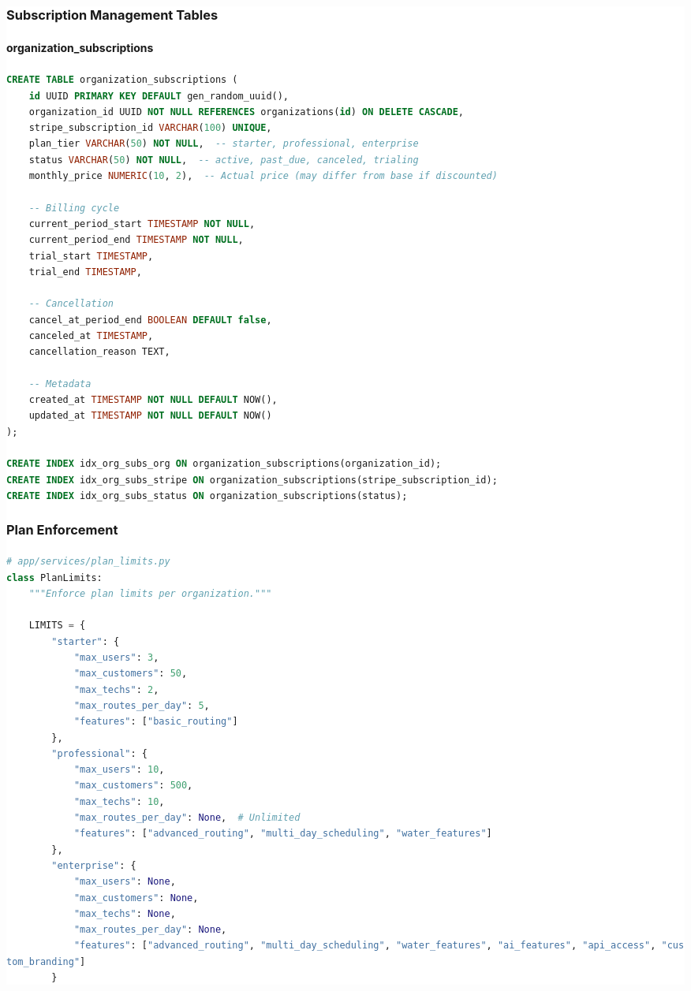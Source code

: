 ### Subscription Management Tables

#### organization_subscriptions

```sql
CREATE TABLE organization_subscriptions (
    id UUID PRIMARY KEY DEFAULT gen_random_uuid(),
    organization_id UUID NOT NULL REFERENCES organizations(id) ON DELETE CASCADE,
    stripe_subscription_id VARCHAR(100) UNIQUE,
    plan_tier VARCHAR(50) NOT NULL,  -- starter, professional, enterprise
    status VARCHAR(50) NOT NULL,  -- active, past_due, canceled, trialing
    monthly_price NUMERIC(10, 2),  -- Actual price (may differ from base if discounted)

    -- Billing cycle
    current_period_start TIMESTAMP NOT NULL,
    current_period_end TIMESTAMP NOT NULL,
    trial_start TIMESTAMP,
    trial_end TIMESTAMP,

    -- Cancellation
    cancel_at_period_end BOOLEAN DEFAULT false,
    canceled_at TIMESTAMP,
    cancellation_reason TEXT,

    -- Metadata
    created_at TIMESTAMP NOT NULL DEFAULT NOW(),
    updated_at TIMESTAMP NOT NULL DEFAULT NOW()
);

CREATE INDEX idx_org_subs_org ON organization_subscriptions(organization_id);
CREATE INDEX idx_org_subs_stripe ON organization_subscriptions(stripe_subscription_id);
CREATE INDEX idx_org_subs_status ON organization_subscriptions(status);
```

### Plan Enforcement

```python
# app/services/plan_limits.py
class PlanLimits:
    """Enforce plan limits per organization."""

    LIMITS = {
        "starter": {
            "max_users": 3,
            "max_customers": 50,
            "max_techs": 2,
            "max_routes_per_day": 5,
            "features": ["basic_routing"]
        },
        "professional": {
            "max_users": 10,
            "max_customers": 500,
            "max_techs": 10,
            "max_routes_per_day": None,  # Unlimited
            "features": ["advanced_routing", "multi_day_scheduling", "water_features"]
        },
        "enterprise": {
            "max_users": None,
            "max_customers": None,
            "max_techs": None,
            "max_routes_per_day": None,
            "features": ["advanced_routing", "multi_day_scheduling", "water_features", "ai_features", "api_access", "custom_branding"]
        }
```